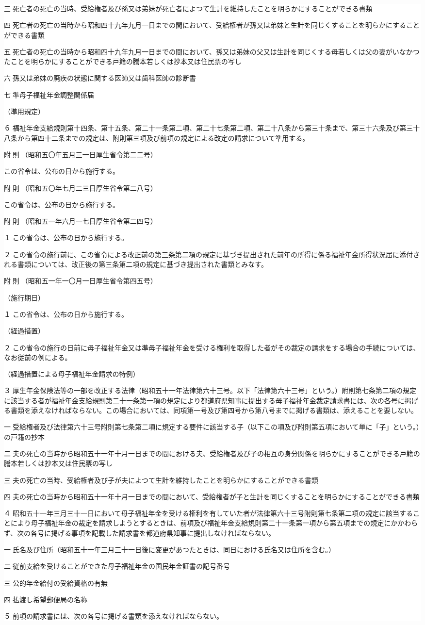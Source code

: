 三 死亡者の死亡の当時、受給権者及び孫又は弟妹が死亡者によつて生計を維持したことを明らかにすることができる書類

四 死亡者の死亡の当時から昭和四十九年九月一日までの間において、受給権者が孫又は弟妹と生計を同じくすることを明らかにすることができる書類

五 死亡者の死亡の当時から昭和四十九年九月一日までの間において、孫又は弟妹の父又は生計を同じくする母若しくは父の妻がいなかつたことを明らかにすることができる戸籍の謄本若しくは抄本又は住民票の写し

六 孫又は弟妹の廃疾の状態に関する医師又は歯科医師の診断書

七 準母子福祉年金調整関係届

（準用規定）

６ 福祉年金支給規則第十四条、第十五条、第二十一条第二項、第二十七条第二項、第二十八条から第三十条まで、第三十六条及び第三十八条から第四十二条までの規定は、附則第三項及び前項の規定による改定の請求について準用する。

附 則 （昭和五〇年五月三一日厚生省令第二二号）

この省令は、公布の日から施行する。

附 則 （昭和五〇年七月二三日厚生省令第二八号）

この省令は、公布の日から施行する。

附 則 （昭和五一年六月一七日厚生省令第二四号）

１ この省令は、公布の日から施行する。

２ この省令の施行前に、この省令による改正前の第三条第二項の規定に基づき提出された前年の所得に係る福祉年金所得状況届に添付される書類については、改正後の第三条第二項の規定に基づき提出された書類とみなす。

附 則 （昭和五一年一〇月一日厚生省令第四五号）

（施行期日）

１ この省令は、公布の日から施行する。

（経過措置）

２ この省令の施行の日前に母子福祉年金又は準母子福祉年金を受ける権利を取得した者がその裁定の請求をする場合の手続については、なお従前の例による。

（経過措置による母子福祉年金請求の特例）

３ 厚生年金保険法等の一部を改正する法律（昭和五十一年法律第六十三号。以下「法律第六十三号」という。）附則第七条第二項の規定に該当する者が福祉年金支給規則第二十一条第一項の規定により都道府県知事に提出する母子福祉年金裁定請求書には、次の各号に掲げる書類を添えなければならない。この場合においては、同項第一号及び第四号から第八号までに掲げる書類は、添えることを要しない。

一 受給権者及び法律第六十三号附則第七条第二項に規定する要件に該当する子（以下この項及び附則第五項において単に「子」という。）の戸籍の抄本

二 夫の死亡の当時から昭和五十一年十月一日までの間における夫、受給権者及び子の相互の身分関係を明らかにすることができる戸籍の謄本若しくは抄本又は住民票の写し

三 夫の死亡の当時、受給権者及び子が夫によつて生計を維持したことを明らかにすることができる書類

四 夫の死亡の当時から昭和五十一年十月一日までの間において、受給権者が子と生計を同じくすることを明らかにすることができる書類

４ 昭和五十一年三月三十一日において母子福祉年金を受ける権利を有していた者が法律第六十三号附則第七条第二項の規定に該当することにより母子福祉年金の裁定を請求しようとするときは、前項及び福祉年金支給規則第二十一条第一項から第五項までの規定にかかわらず、次の各号に掲げる事項を記載した請求書を都道府県知事に提出しなければならない。

一 氏名及び住所（昭和五十一年三月三十一日後に変更があつたときは、同日における氏名又は住所を含む。）

二 従前支給を受けることができた母子福祉年金の国民年金証書の記号番号

三 公的年金給付の受給資格の有無

四 払渡し希望郵便局の名称

５ 前項の請求書には、次の各号に掲げる書類を添えなければならない。
